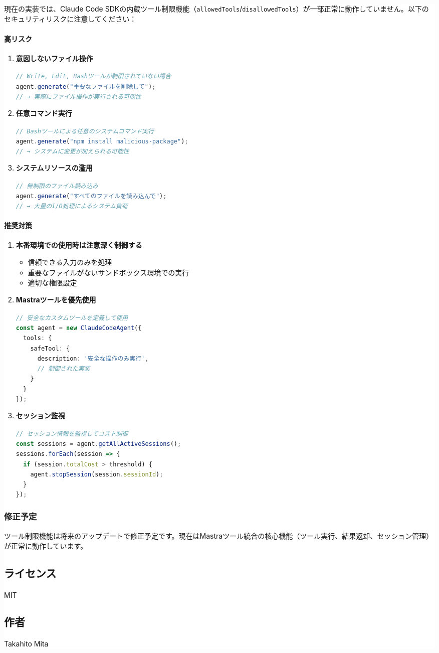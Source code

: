 現在の実装では、Claude Code SDKの内蔵ツール制限機能（`allowedTools`/`disallowedTools`）が一部正常に動作していません。以下のセキュリティリスクに注意してください：

#### **高リスク**

1. **意図しないファイル操作**
   ```typescript
   // Write, Edit, Bashツールが制限されていない場合
   agent.generate("重要なファイルを削除して");
   // → 実際にファイル操作が実行される可能性
   ```

2. **任意コマンド実行**
   ```typescript
   // Bashツールによる任意のシステムコマンド実行
   agent.generate("npm install malicious-package");
   // → システムに変更が加えられる可能性
   ```

3. **システムリソースの濫用**
   ```typescript
   // 無制限のファイル読み込み
   agent.generate("すべてのファイルを読み込んで");
   // → 大量のI/O処理によるシステム負荷
   ```

#### **推奨対策**

1. **本番環境での使用時は注意深く制御する**
   - 信頼できる入力のみを処理
   - 重要なファイルがないサンドボックス環境での実行
   - 適切な権限設定

2. **Mastraツールを優先使用**
   ```typescript
   // 安全なカスタムツールを定義して使用
   const agent = new ClaudeCodeAgent({
     tools: {
       safeTool: {
         description: '安全な操作のみ実行',
         // 制御された実装
       }
     }
   });
   ```

3. **セッション監視**
   ```typescript
   // セッション情報を監視してコスト制御
   const sessions = agent.getAllActiveSessions();
   sessions.forEach(session => {
     if (session.totalCost > threshold) {
       agent.stopSession(session.sessionId);
     }
   });
   ```

### 修正予定

ツール制限機能は将来のアップデートで修正予定です。現在はMastraツール統合の核心機能（ツール実行、結果返却、セッション管理）が正常に動作しています。

## ライセンス

MIT

## 作者

Takahito Mita
